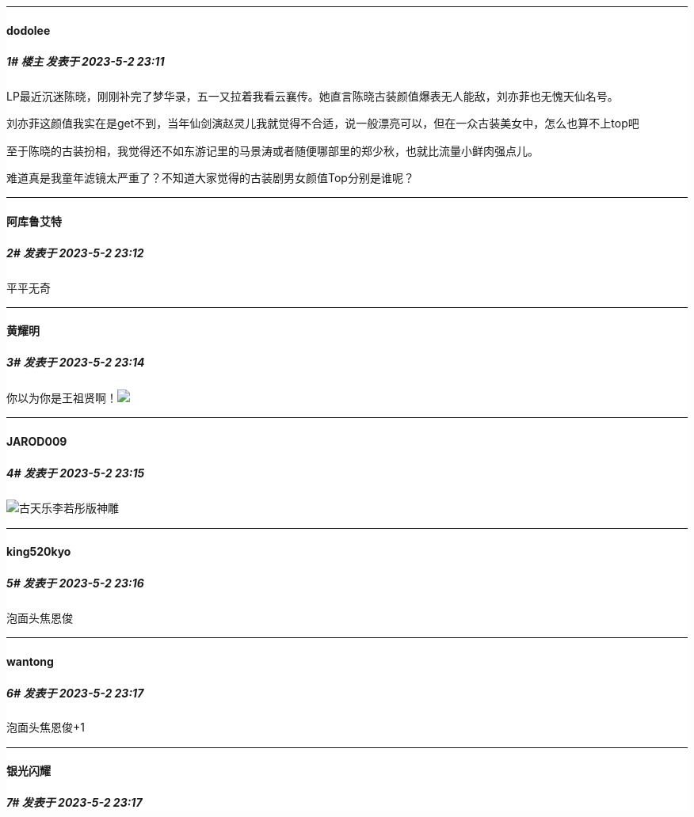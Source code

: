 
*****

####  dodolee  
##### 1#       楼主       发表于 2023-5-2 23:11

LP最近沉迷陈晓，刚刚补完了梦华录，五一又拉着我看云襄传。她直言陈晓古装颜值爆表无人能敌，刘亦菲也无愧天仙名号。

刘亦菲这颜值我实在是get不到，当年仙剑演赵灵儿我就觉得不合适，说一般漂亮可以，但在一众古装美女中，怎么也算不上top吧

至于陈晓的古装扮相，我觉得还不如东游记里的马景涛或者随便哪部里的郑少秋，也就比流量小鲜肉强点儿。

难道真是我童年滤镜太严重了？不知道大家觉得的古装剧男女颜值Top分别是谁呢？

*****

####  阿库鲁艾特  
##### 2#       发表于 2023-5-2 23:12

平平无奇

*****

####  黄耀明  
##### 3#       发表于 2023-5-2 23:14

你以为你是王祖贤啊！<img src="https://static.saraba1st.com/image/smiley/face2017/051.png" referrerpolicy="no-referrer">

*****

####  JAROD009  
##### 4#       发表于 2023-5-2 23:15

<img src="https://static.saraba1st.com/image/smiley/face2017/034.png" referrerpolicy="no-referrer">古天乐李若彤版神雕

*****

####  king520kyo  
##### 5#       发表于 2023-5-2 23:16

泡面头焦恩俊

*****

####  wantong  
##### 6#       发表于 2023-5-2 23:17

泡面头焦恩俊+1

*****

####  银光闪耀  
##### 7#       发表于 2023-5-2 23:17
